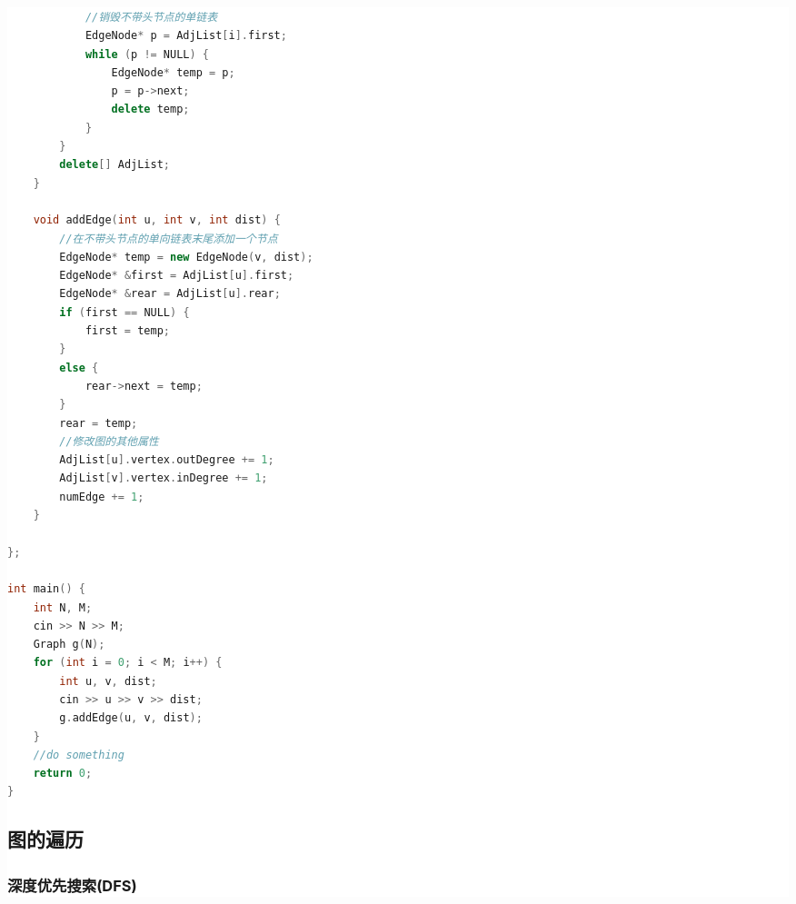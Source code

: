 ```cpp
			//销毁不带头节点的单链表
			EdgeNode* p = AdjList[i].first;
			while (p != NULL) {
				EdgeNode* temp = p;
				p = p->next;
				delete temp;
			}
		}
		delete[] AdjList;
	}

	void addEdge(int u, int v, int dist) {
		//在不带头节点的单向链表末尾添加一个节点
		EdgeNode* temp = new EdgeNode(v, dist);
		EdgeNode* &first = AdjList[u].first;
		EdgeNode* &rear = AdjList[u].rear;
		if (first == NULL) {
			first = temp;
		}
		else {
			rear->next = temp;
		}
		rear = temp;
		//修改图的其他属性
		AdjList[u].vertex.outDegree += 1;
		AdjList[v].vertex.inDegree += 1;
		numEdge += 1;
	}

};

int main() {
	int N, M;
	cin >> N >> M;
	Graph g(N);
	for (int i = 0; i < M; i++) {
		int u, v, dist;
		cin >> u >> v >> dist;
		g.addEdge(u, v, dist);
	}
	//do something
	return 0;
}
```



## 图的遍历

### 深度优先搜索(DFS)
